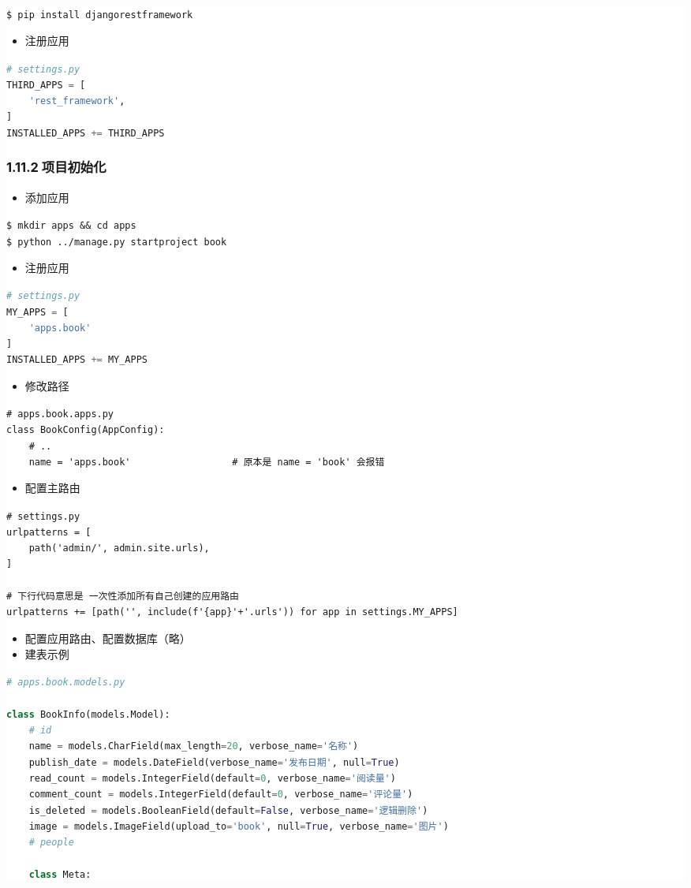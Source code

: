 ```shell
$ pip install djangorestframework
```

* 注册应用

```python
# settings.py
THIRD_APPS = [
    'rest_framework',
]
INSTALLED_APPS += THIRD_APPS
```

### 1.11.2 项目初始化

* 添加应用

```shell
$ mkdir apps && cd apps
$ python ../manage.py startproject book
```

* 注册应用

```python
# settings.py
MY_APPS = [
    'apps.book'
]
INSTALLED_APPS += MY_APPS
```

* 修改路径

```shell
# apps.book.apps.py
class BookConfig(AppConfig):
    # ..
    name = 'apps.book'					# 原本是 name = 'book' 会报错
```

* 配置主路由

```shell
# settings.py
urlpatterns = [
    path('admin/', admin.site.urls),
]

# 下行代码意思是 一次性添加所有自己创建的应用路由
urlpatterns += [path('', include(f'{app}'+'.urls')) for app in settings.MY_APPS]
```

* 配置应用路由、配置数据库（略）
* 建表示例

```python
# apps.book.models.py

class BookInfo(models.Model):
    # id
    name = models.CharField(max_length=20, verbose_name='名称')
    publish_date = models.DateField(verbose_name='发布日期', null=True)
    read_count = models.IntegerField(default=0, verbose_name='阅读量')
    comment_count = models.IntegerField(default=0, verbose_name='评论量')
    is_deleted = models.BooleanField(default=False, verbose_name='逻辑删除')
    image = models.ImageField(upload_to='book', null=True, verbose_name='图片')
    # people

    class Meta:
```